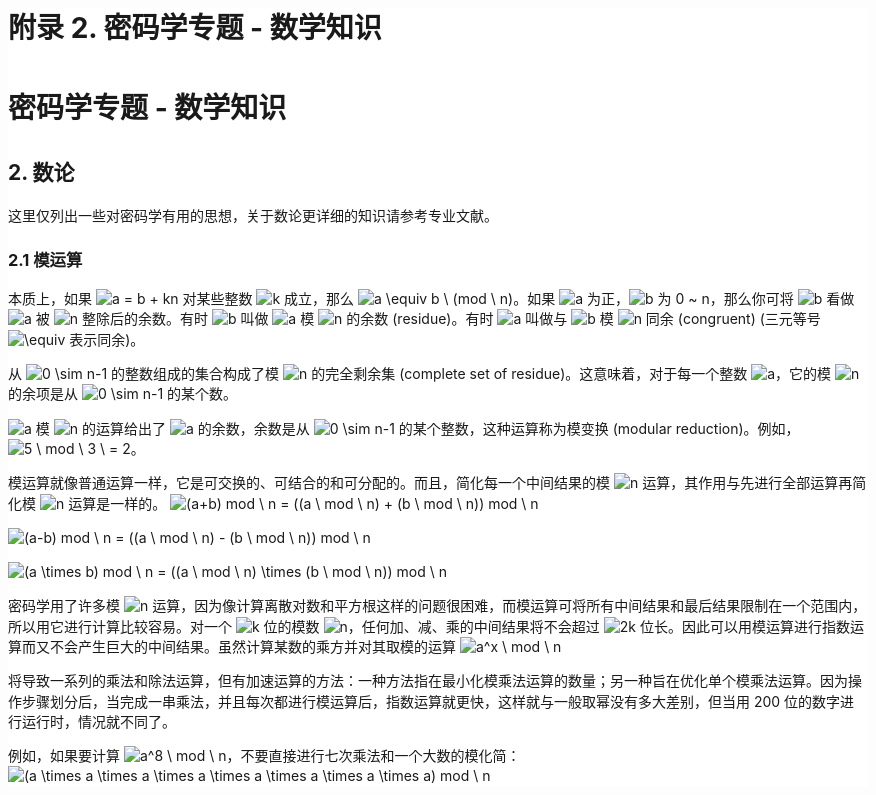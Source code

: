 



# 附录 2. 密码学专题 - 数学知识

# 密码学专题 - 数学知识

## 2. 数论

这里仅列出一些对密码学有用的思想，关于数论更详细的知识请参考专业文献。

### 2.1 模运算

本质上，如果 ![a = b + kn](https://math.jianshu.com/math?formula=a%20%3D%20b%20%2B%20kn) 对某些整数 ![k](https://math.jianshu.com/math?formula=k) 成立，那么 ![a \equiv b \ (mod \ n)](https://math.jianshu.com/math?formula=a%20%5Cequiv%20b%20%5C%20(mod%20%5C%20n))。如果 ![a](https://math.jianshu.com/math?formula=a) 为正，![b](https://math.jianshu.com/math?formula=b) 为 0 ~ n，那么你可将 ![b](https://math.jianshu.com/math?formula=b) 看做 ![a](https://math.jianshu.com/math?formula=a) 被 ![n](https://math.jianshu.com/math?formula=n) 整除后的余数。有时 ![b](https://math.jianshu.com/math?formula=b) 叫做 ![a](https://math.jianshu.com/math?formula=a) 模 ![n](https://math.jianshu.com/math?formula=n) 的余数 (residue)。有时 ![a](https://math.jianshu.com/math?formula=a) 叫做与 ![b](https://math.jianshu.com/math?formula=b) 模 ![n](https://math.jianshu.com/math?formula=n) 同余 (congruent) (三元等号 ![\equiv](https://math.jianshu.com/math?formula=%5Cequiv) 表示同余)。

从 ![0 \sim n-1](https://math.jianshu.com/math?formula=0%20%5Csim%20n-1) 的整数组成的集合构成了模 ![n](https://math.jianshu.com/math?formula=n) 的完全剩余集 (complete set of residue)。这意味着，对于每一个整数 ![a](https://math.jianshu.com/math?formula=a)，它的模 ![n](https://math.jianshu.com/math?formula=n) 的余项是从 ![0 \sim n-1](https://math.jianshu.com/math?formula=0%20%5Csim%20n-1) 的某个数。

![a](https://math.jianshu.com/math?formula=a) 模 ![n](https://math.jianshu.com/math?formula=n) 的运算给出了 ![a](https://math.jianshu.com/math?formula=a) 的余数，余数是从 ![0 \sim n-1](https://math.jianshu.com/math?formula=0%20%5Csim%20n-1) 的某个整数，这种运算称为模变换 (modular reduction)。例如，![5 \ mod \ 3 \ = 2](https://math.jianshu.com/math?formula=5%20%5C%20mod%20%5C%203%20%5C%20%3D%202)。

模运算就像普通运算一样，它是可交换的、可结合的和可分配的。而且，简化每一个中间结果的模 ![n](https://math.jianshu.com/math?formula=n) 运算，其作用与先进行全部运算再简化模 ![n](https://math.jianshu.com/math?formula=n) 运算是一样的。
 ![(a+b) mod \ n = ((a \ mod \ n) + (b \ mod \ n)) mod \ n](https://math.jianshu.com/math?formula=(a%2Bb)%20mod%20%5C%20n%20%3D%20((a%20%5C%20mod%20%5C%20n)%20%2B%20(b%20%5C%20mod%20%5C%20n))%20mod%20%5C%20n)

![(a-b) mod \ n = ((a \ mod \ n) - (b \ mod \ n)) mod \ n](https://math.jianshu.com/math?formula=(a-b)%20mod%20%5C%20n%20%3D%20((a%20%5C%20mod%20%5C%20n)%20-%20(b%20%5C%20mod%20%5C%20n))%20mod%20%5C%20n)

![(a \times b) mod \ n = ((a \ mod \ n) \times (b \ mod \ n)) mod \ n](https://math.jianshu.com/math?formula=(a%20%5Ctimes%20b)%20mod%20%5C%20n%20%3D%20((a%20%5C%20mod%20%5C%20n)%20%5Ctimes%20(b%20%5C%20mod%20%5C%20n))%20mod%20%5C%20n)

密码学用了许多模 ![n](https://math.jianshu.com/math?formula=n) 运算，因为像计算离散对数和平方根这样的问题很困难，而模运算可将所有中间结果和最后结果限制在一个范围内，所以用它进行计算比较容易。对一个 ![k](https://math.jianshu.com/math?formula=k) 位的模数 ![n](https://math.jianshu.com/math?formula=n)，任何加、减、乘的中间结果将不会超过 ![2k](https://math.jianshu.com/math?formula=2k) 位长。因此可以用模运算进行指数运算而又不会产生巨大的中间结果。虽然计算某数的乘方并对其取模的运算
 ![a^x \ mod \ n](https://math.jianshu.com/math?formula=a%5Ex%20%5C%20mod%20%5C%20n)

将导致一系列的乘法和除法运算，但有加速运算的方法：一种方法指在最小化模乘法运算的数量；另一种旨在优化单个模乘法运算。因为操作步骤划分后，当完成一串乘法，并且每次都进行模运算后，指数运算就更快，这样就与一般取幂没有多大差别，但当用 200 位的数字进行运行时，情况就不同了。

例如，如果要计算 ![a^8 \ mod \ n](https://math.jianshu.com/math?formula=a%5E8%20%5C%20mod%20%5C%20n)，不要直接进行七次乘法和一个大数的模化简：
 ![(a \times a \times a \times a \times a \times a \times a \times a) mod \ n](https://math.jianshu.com/math?formula=(a%20%5Ctimes%20a%20%5Ctimes%20a%20%5Ctimes%20a%20%5Ctimes%20a%20%5Ctimes%20a%20%5Ctimes%20a%20%5Ctimes%20a)%20mod%20%5C%20n)
